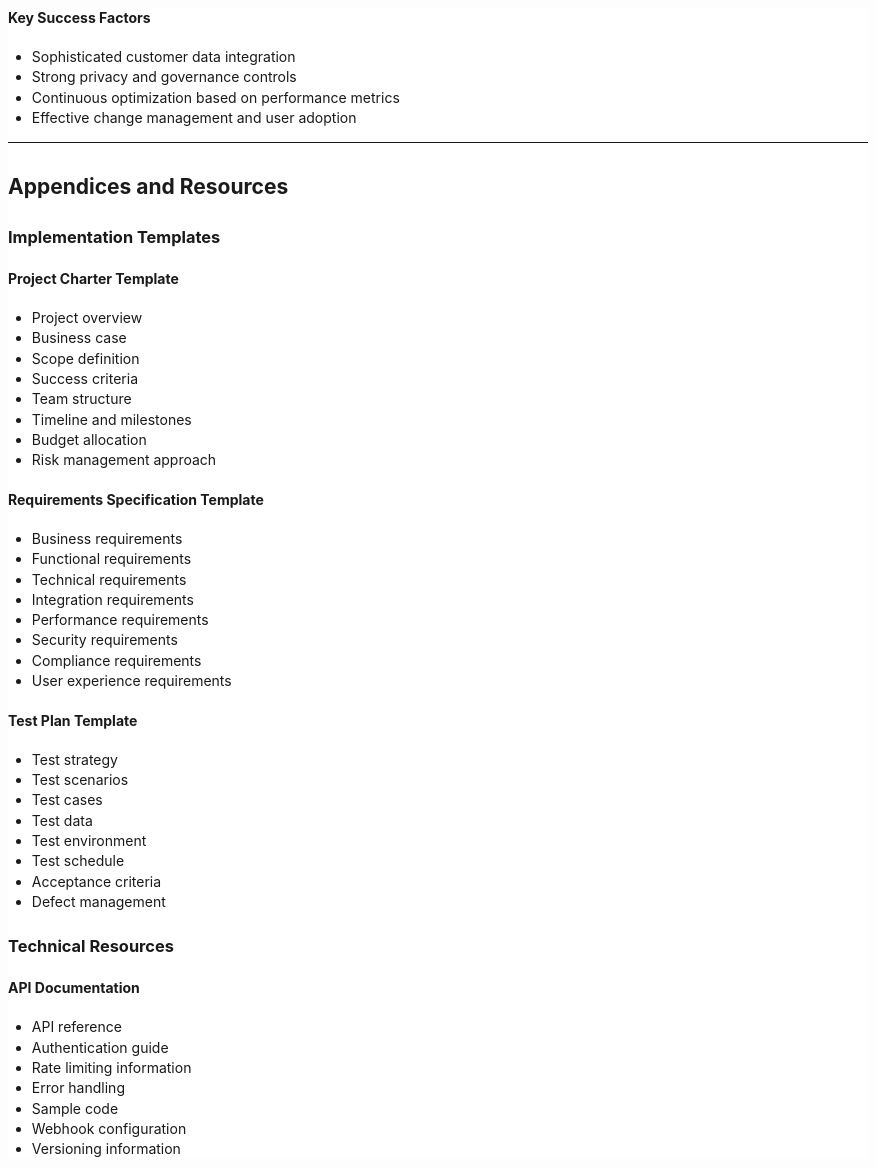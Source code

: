 #### Key Success Factors
- Sophisticated customer data integration
- Strong privacy and governance controls
- Continuous optimization based on performance metrics
- Effective change management and user adoption

---

## Appendices and Resources

### Implementation Templates

#### Project Charter Template
- Project overview
- Business case
- Scope definition
- Success criteria
- Team structure
- Timeline and milestones
- Budget allocation
- Risk management approach

#### Requirements Specification Template
- Business requirements
- Functional requirements
- Technical requirements
- Integration requirements
- Performance requirements
- Security requirements
- Compliance requirements
- User experience requirements

#### Test Plan Template
- Test strategy
- Test scenarios
- Test cases
- Test data
- Test environment
- Test schedule
- Acceptance criteria
- Defect management

### Technical Resources

#### API Documentation
- API reference
- Authentication guide
- Rate limiting information
- Error handling
- Sample code
- Webhook configuration
- Versioning information
